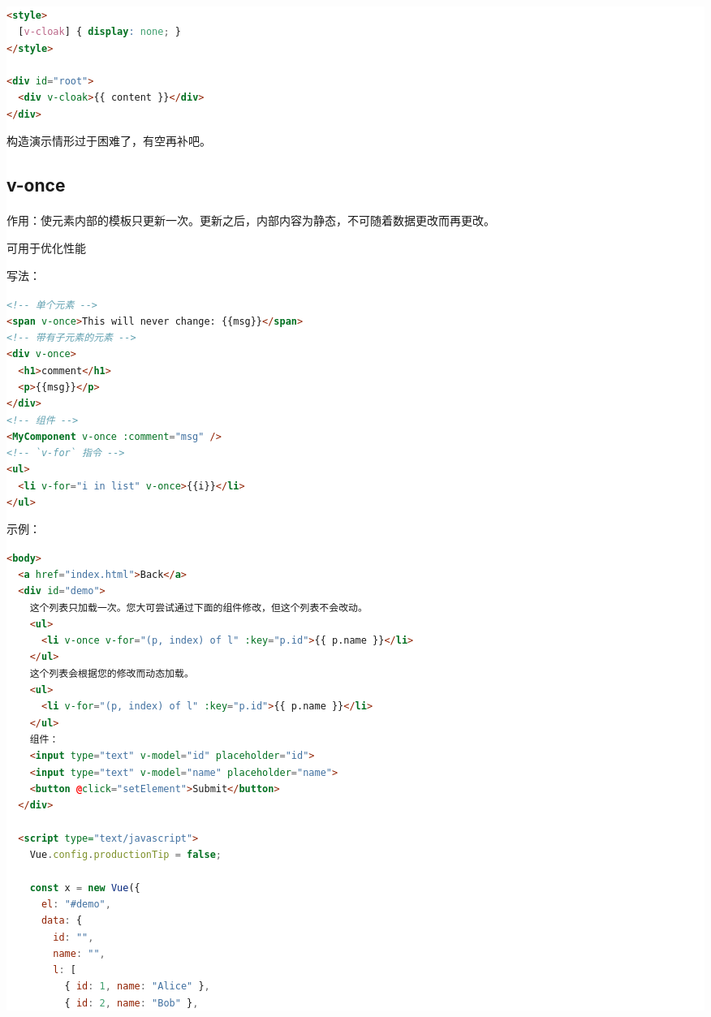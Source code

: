 ```html
<style>
  [v-cloak] { display: none; }
</style>

<div id="root">
  <div v-cloak>{{ content }}</div>
</div>
```

构造演示情形过于困难了，有空再补吧。

## v-once

作用：使元素内部的模板只更新一次。更新之后，内部内容为静态，不可随着数据更改而再更改。

可用于优化性能

写法：

```html
<!-- 单个元素 -->
<span v-once>This will never change: {{msg}}</span>
<!-- 带有子元素的元素 -->
<div v-once>
  <h1>comment</h1>
  <p>{{msg}}</p>
</div>
<!-- 组件 -->
<MyComponent v-once :comment="msg" />
<!-- `v-for` 指令 -->
<ul>
  <li v-for="i in list" v-once>{{i}}</li>
</ul>
```

示例：

```html
<body>
  <a href="index.html">Back</a>
  <div id="demo">
    这个列表只加载一次。您大可尝试通过下面的组件修改，但这个列表不会改动。
    <ul>
      <li v-once v-for="(p, index) of l" :key="p.id">{{ p.name }}</li>
    </ul>
    这个列表会根据您的修改而动态加载。
    <ul>
      <li v-for="(p, index) of l" :key="p.id">{{ p.name }}</li>
    </ul>
    组件：
    <input type="text" v-model="id" placeholder="id">
    <input type="text" v-model="name" placeholder="name">
    <button @click="setElement">Submit</button>
  </div>

  <script type="text/javascript">
    Vue.config.productionTip = false;

    const x = new Vue({
      el: "#demo",
      data: {
        id: "",
        name: "",
        l: [
          { id: 1, name: "Alice" },
          { id: 2, name: "Bob" },
```